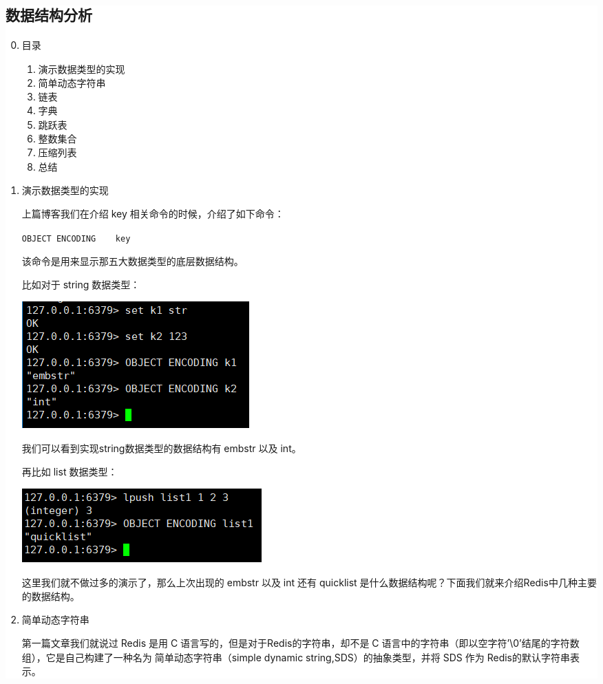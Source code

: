 ## 数据结构分析

0. 目录
    1. 演示数据类型的实现
    2. 简单动态字符串
    3. 链表
    4. 字典
    5. 跳跃表
    6. 整数集合
    7. 压缩列表
    8. 总结


1. 演示数据类型的实现

    上篇博客我们在介绍 key 相关命令的时候，介绍了如下命令：

    ```
    OBJECT ENCODING    key 
    ```

    该命令是用来显示那五大数据类型的底层数据结构。

    比如对于 string 数据类型：

    ![](redis/redis-struct-object-string.png)

    我们可以看到实现string数据类型的数据结构有 embstr 以及 int。

    再比如 list 数据类型：

    ![](redis/redis-struct-object-list.png)

    这里我们就不做过多的演示了，那么上次出现的 embstr 以及 int 还有 quicklist 是什么数据结构呢？下面我们就来介绍Redis中几种主要的数据结构。


2. 简单动态字符串


    第一篇文章我们就说过 Redis 是用 C 语言写的，但是对于Redis的字符串，却不是 C 语言中的字符串（即以空字符’\0’结尾的字符数组），它是自己构建了一种名为 简单动态字符串（simple dynamic string,SDS）的抽象类型，并将 SDS 作为 Redis的默认字符串表示。
